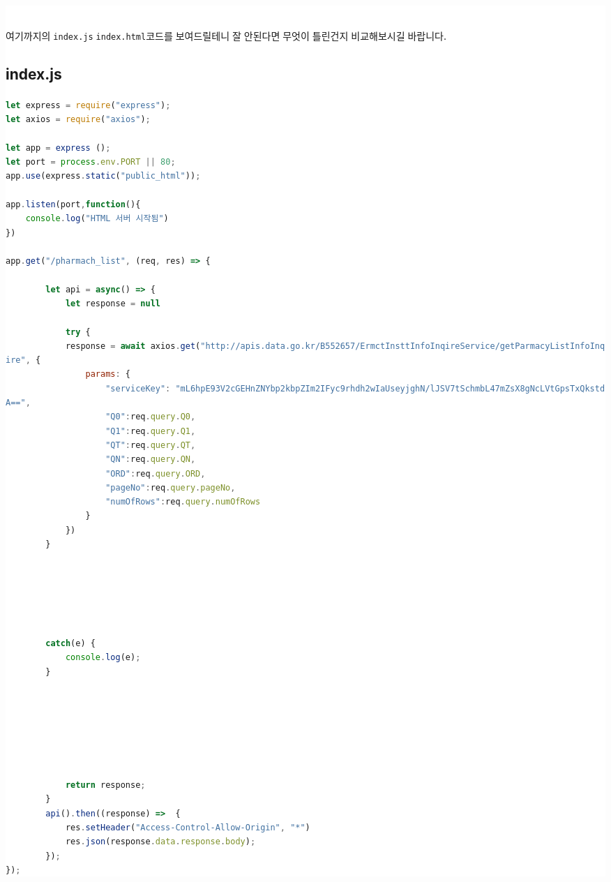 <br>

여기까지의 `index.js` `index.html`코드를 보여드릴테니 잘 안된다면 무엇이 틀린건지 비교해보시길 바랍니다.

## index.js

```javascript
let express = require("express");  
let axios = require("axios");

let app = express ();                                       
let port = process.env.PORT || 80;                
app.use(express.static("public_html"));                     

app.listen(port,function(){                                  
    console.log("HTML 서버 시작됨")
})

app.get("/pharmach_list", (req, res) => {

        let api = async() => {
            let response = null
            
            try {
            response = await axios.get("http://apis.data.go.kr/B552657/ErmctInsttInfoInqireService/getParmacyListInfoInqire", {
                params: {
                    "serviceKey": "mL6hpE93V2cGEHnZNYbp2kbpZIm2IFyc9rhdh2wIaUseyjghN/lJSV7tSchmbL47mZsX8gNcLVtGpsTxQkstdA==",
                    "Q0":req.query.Q0,
                    "Q1":req.query.Q1,
                    "QT":req.query.QT,
                    "QN":req.query.QN,
                    "ORD":req.query.ORD,
                    "pageNo":req.query.pageNo,
                    "numOfRows":req.query.numOfRows
                }
            })
        }






        catch(e) {
            console.log(e);
        }







            return response;
        }
        api().then((response) =>  {
            res.setHeader("Access-Control-Allow-Origin", "*")
            res.json(response.data.response.body);
        });
});
```